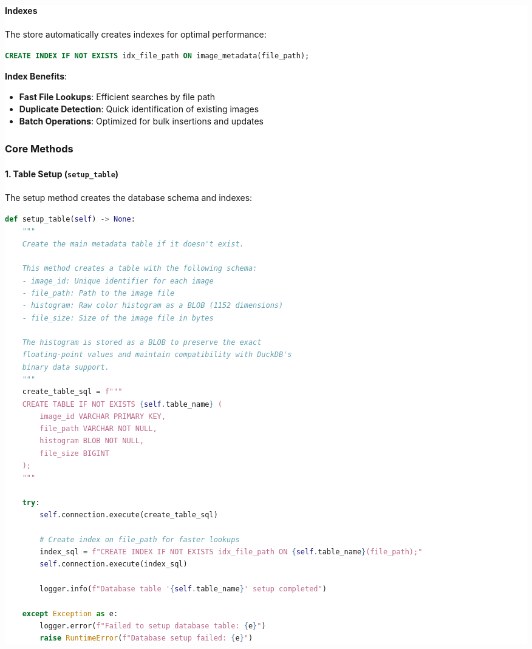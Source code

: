 #### Indexes

The store automatically creates indexes for optimal performance:

```sql
CREATE INDEX IF NOT EXISTS idx_file_path ON image_metadata(file_path);
```

**Index Benefits**:

- **Fast File Lookups**: Efficient searches by file path
- **Duplicate Detection**: Quick identification of existing images
- **Batch Operations**: Optimized for bulk insertions and updates

### Core Methods

#### 1. Table Setup (`setup_table`)

The setup method creates the database schema and indexes:

```python
def setup_table(self) -> None:
    """
    Create the main metadata table if it doesn't exist.

    This method creates a table with the following schema:
    - image_id: Unique identifier for each image
    - file_path: Path to the image file
    - histogram: Raw color histogram as a BLOB (1152 dimensions)
    - file_size: Size of the image file in bytes

    The histogram is stored as a BLOB to preserve the exact
    floating-point values and maintain compatibility with DuckDB's
    binary data support.
    """
    create_table_sql = f"""
    CREATE TABLE IF NOT EXISTS {self.table_name} (
        image_id VARCHAR PRIMARY KEY,
        file_path VARCHAR NOT NULL,
        histogram BLOB NOT NULL,
        file_size BIGINT
    );
    """

    try:
        self.connection.execute(create_table_sql)

        # Create index on file_path for faster lookups
        index_sql = f"CREATE INDEX IF NOT EXISTS idx_file_path ON {self.table_name}(file_path);"
        self.connection.execute(index_sql)

        logger.info(f"Database table '{self.table_name}' setup completed")

    except Exception as e:
        logger.error(f"Failed to setup database table: {e}")
        raise RuntimeError(f"Database setup failed: {e}")
```

